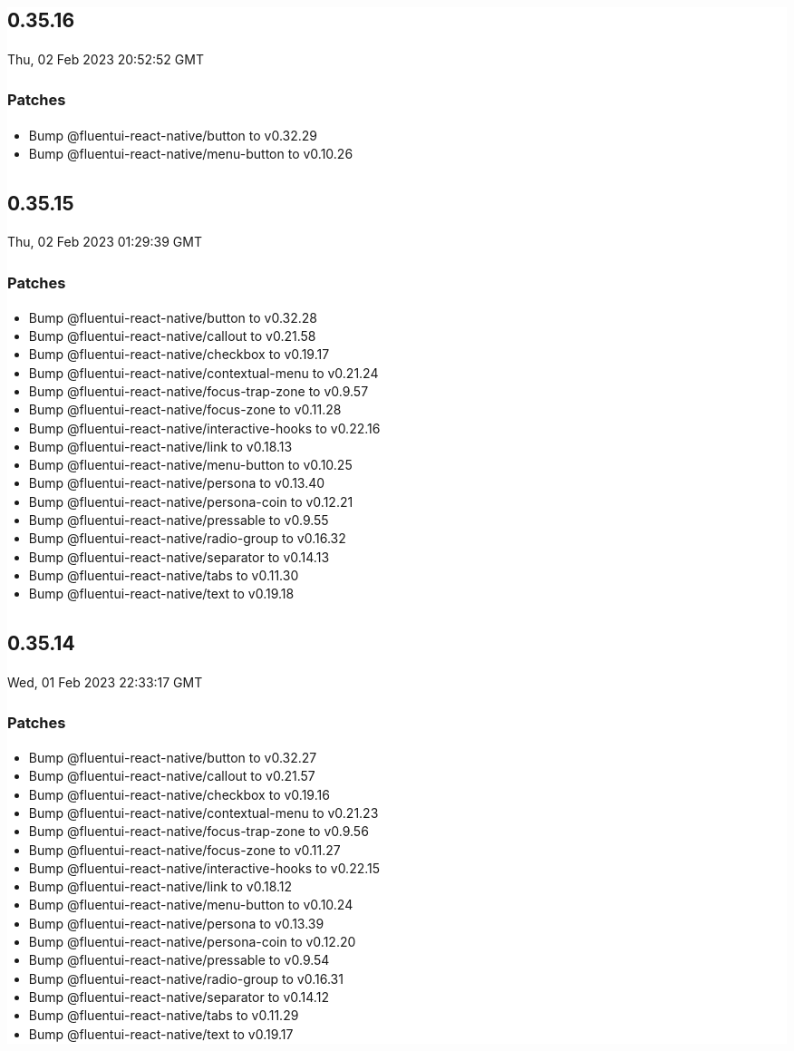 ## 0.35.16

Thu, 02 Feb 2023 20:52:52 GMT

### Patches

- Bump @fluentui-react-native/button to v0.32.29
- Bump @fluentui-react-native/menu-button to v0.10.26

## 0.35.15

Thu, 02 Feb 2023 01:29:39 GMT

### Patches

- Bump @fluentui-react-native/button to v0.32.28
- Bump @fluentui-react-native/callout to v0.21.58
- Bump @fluentui-react-native/checkbox to v0.19.17
- Bump @fluentui-react-native/contextual-menu to v0.21.24
- Bump @fluentui-react-native/focus-trap-zone to v0.9.57
- Bump @fluentui-react-native/focus-zone to v0.11.28
- Bump @fluentui-react-native/interactive-hooks to v0.22.16
- Bump @fluentui-react-native/link to v0.18.13
- Bump @fluentui-react-native/menu-button to v0.10.25
- Bump @fluentui-react-native/persona to v0.13.40
- Bump @fluentui-react-native/persona-coin to v0.12.21
- Bump @fluentui-react-native/pressable to v0.9.55
- Bump @fluentui-react-native/radio-group to v0.16.32
- Bump @fluentui-react-native/separator to v0.14.13
- Bump @fluentui-react-native/tabs to v0.11.30
- Bump @fluentui-react-native/text to v0.19.18

## 0.35.14

Wed, 01 Feb 2023 22:33:17 GMT

### Patches

- Bump @fluentui-react-native/button to v0.32.27
- Bump @fluentui-react-native/callout to v0.21.57
- Bump @fluentui-react-native/checkbox to v0.19.16
- Bump @fluentui-react-native/contextual-menu to v0.21.23
- Bump @fluentui-react-native/focus-trap-zone to v0.9.56
- Bump @fluentui-react-native/focus-zone to v0.11.27
- Bump @fluentui-react-native/interactive-hooks to v0.22.15
- Bump @fluentui-react-native/link to v0.18.12
- Bump @fluentui-react-native/menu-button to v0.10.24
- Bump @fluentui-react-native/persona to v0.13.39
- Bump @fluentui-react-native/persona-coin to v0.12.20
- Bump @fluentui-react-native/pressable to v0.9.54
- Bump @fluentui-react-native/radio-group to v0.16.31
- Bump @fluentui-react-native/separator to v0.14.12
- Bump @fluentui-react-native/tabs to v0.11.29
- Bump @fluentui-react-native/text to v0.19.17
